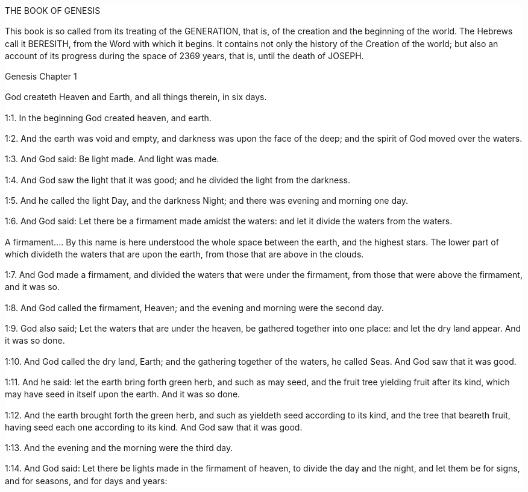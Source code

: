 THE BOOK OF GENESIS


This book is so called from its treating of the GENERATION, that is, of
the creation and the beginning of the world. The Hebrews call it
BERESITH, from the Word with which it begins. It contains not only the
history of the Creation of the world; but also an account of its
progress during the space of 2369 years, that is, until the death of
JOSEPH.


Genesis Chapter 1

God createth Heaven and Earth, and all things therein, in six days.

1:1. In the beginning God created heaven, and earth.

1:2. And the earth was void and empty, and darkness was upon the face
of the deep; and the spirit of God moved over the waters.

1:3. And God said: Be light made. And light was made.

1:4. And God saw the light that it was good; and he divided the light
from the darkness.

1:5. And he called the light Day, and the darkness Night; and there was
evening and morning one day.

1:6. And God said: Let there be a firmament made amidst the waters: and
let it divide the waters from the waters.

A firmament.... By this name is here understood the whole space between
the earth, and the highest stars. The lower part of which divideth the
waters that are upon the earth, from those that are above in the
clouds.

1:7. And God made a firmament, and divided the waters that were under
the firmament, from those that were above the firmament, and it was so.

1:8. And God called the firmament, Heaven; and the evening and morning
were the second day.

1:9. God also said; Let the waters that are under the heaven, be
gathered together into one place: and let the dry land appear. And it
was so done.

1:10. And God called the dry land, Earth; and the gathering together of
the waters, he called Seas. And God saw that it was good.

1:11. And he said: let the earth bring forth green herb, and such as
may seed, and the fruit tree yielding fruit after its kind, which may
have seed in itself upon the earth. And it was so done.

1:12. And the earth brought forth the green herb, and such as yieldeth
seed according to its kind, and the tree that beareth fruit, having
seed each one according to its kind. And God saw that it was good.

1:13. And the evening and the morning were the third day.

1:14. And God said: Let there be lights made in the firmament of
heaven, to divide the day and the night, and let them be for signs, and
for seasons, and for days and years:
